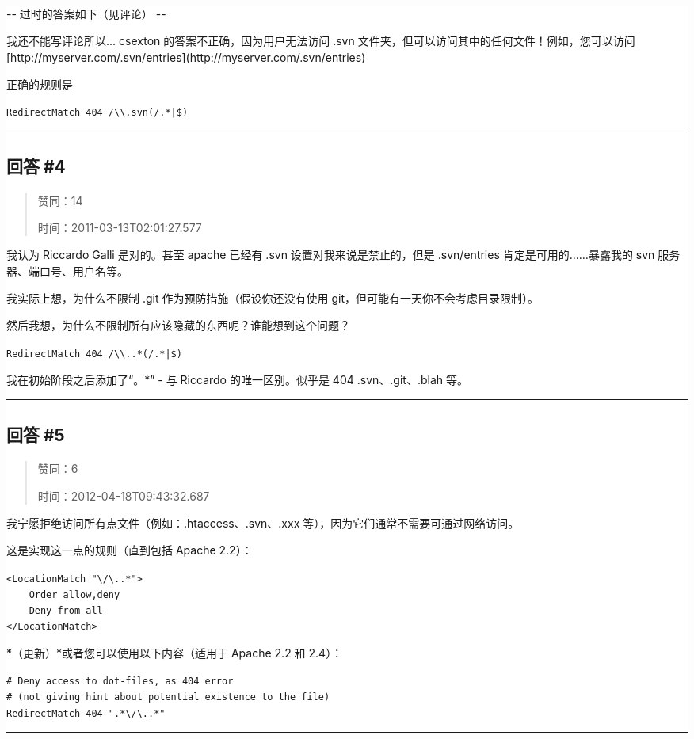 -- 过时的答案如下（见评论） --

我还不能写评论所以... csexton 的答案不正确，因为用户无法访问 .svn 文件夹，但可以访问其中的任何文件！例如，您可以访问 [http://myserver.com/.svn/entries](http://myserver.com/.svn/entries)

正确的规则是

```
RedirectMatch 404 /\\.svn(/.*|$) 
```

* * *

## 回答 #4

> 赞同：14
> 
> 时间：2011-03-13T02:01:27.577

我认为 Riccardo Galli 是对的。甚至 apache 已经有 .svn 设置对我来说是禁止的，但是 .svn/entries 肯定是可用的……暴露我的 svn 服务器、端口号、用户名等。

我实际上想，为什么不限制 .git 作为预防措施（假设你还没有使用 git，但可能有一天你不会考虑目录限制）。

然后我想，为什么不限制所有应该隐藏的东西呢？谁能想到这个问题？

```
RedirectMatch 404 /\\..*(/.*|$) 
```

我在初始阶段之后添加了“。*” - 与 Riccardo 的唯一区别。似乎是 404 .svn、.git、.blah 等。

* * *

## 回答 #5

> 赞同：6
> 
> 时间：2012-04-18T09:43:32.687

我宁愿拒绝访问所有点文件（例如：.htaccess、.svn、.xxx 等），因为它们通常不需要可通过网络访问。

这是实现这一点的规则（直到包括 Apache 2.2）：

```
<LocationMatch "\/\..*">
    Order allow,deny
    Deny from all
</LocationMatch> 
```

*（更新）*或者您可以使用以下内容（适用于 Apache 2.2 和 2.4）：

```
# Deny access to dot-files, as 404 error
# (not giving hint about potential existence to the file)
RedirectMatch 404 ".*\/\..*" 
```

* * *
